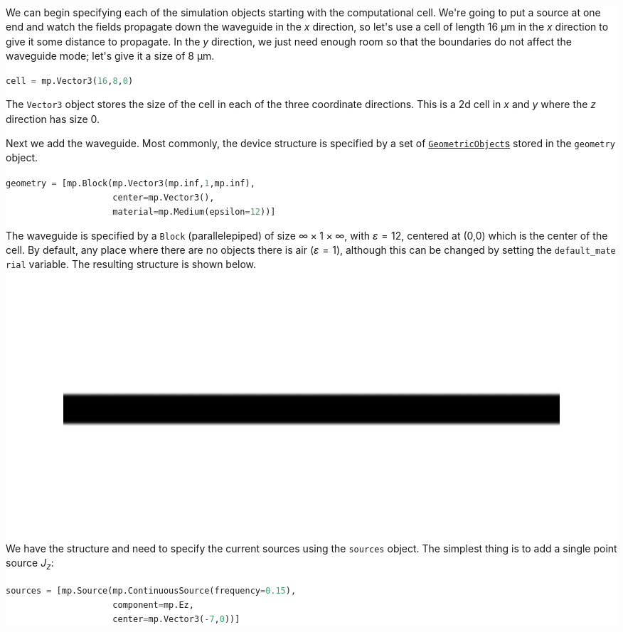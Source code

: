 We can begin specifying each of the simulation objects starting with the computational cell. We're going to put a source at one end and watch the fields propagate down the waveguide in the $x$ direction, so let's use a cell of length 16 μm in the $x$ direction to give it some distance to propagate. In the $y$ direction, we just need enough room so that the boundaries do not affect the waveguide mode; let's give it a size of 8 μm.

```py
cell = mp.Vector3(16,8,0)
```
The `Vector3` object stores the size of the cell in each of the three coordinate directions. This is a 2d cell in $x$ and $y$ where the $z$ direction has size 0.

Next we add the waveguide. Most commonly, the device structure is specified by a set of [`GeometricObject`s](../Python_User_Interface.md#geometricobject) stored in the `geometry` object.

```py
geometry = [mp.Block(mp.Vector3(mp.inf,1,mp.inf),
                     center=mp.Vector3(),
                     material=mp.Medium(epsilon=12))]
```

The waveguide is specified by a `Block` (parallelepiped) of size $\infty \times 1 \times \infty$, with $ε=12$, centered at (0,0) which is the center of the cell. By default, any place where there are no objects there is air ($ε=1$), although this can be changed by setting the `default_material` variable. The resulting structure is shown below.

<p align="center">
  <img src="../images/Python-Tutorial-wvg-straight-eps-000000.00.png">
</p>

We have the structure and need to specify the current sources using the `sources` object. The simplest thing is to add a single point source $J_z$:

```py
sources = [mp.Source(mp.ContinuousSource(frequency=0.15),
                     component=mp.Ez,
                     center=mp.Vector3(-7,0))]
```
